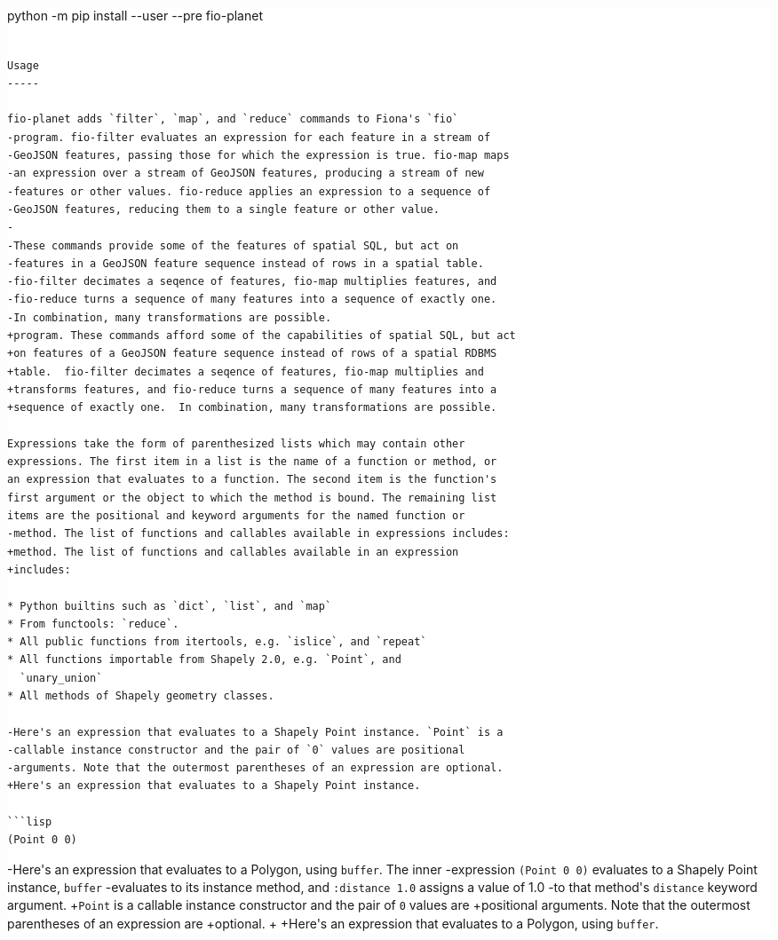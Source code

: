 ```
 ```
 python -m pip install --user --pre fio-planet
 ```
 
 Usage
 -----
 
 fio-planet adds `filter`, `map`, and `reduce` commands to Fiona's `fio`
-program. fio-filter evaluates an expression for each feature in a stream of
-GeoJSON features, passing those for which the expression is true. fio-map maps
-an expression over a stream of GeoJSON features, producing a stream of new
-features or other values. fio-reduce applies an expression to a sequence of
-GeoJSON features, reducing them to a single feature or other value.
-
-These commands provide some of the features of spatial SQL, but act on
-features in a GeoJSON feature sequence instead of rows in a spatial table.
-fio-filter decimates a seqence of features, fio-map multiplies features, and
-fio-reduce turns a sequence of many features into a sequence of exactly one.
-In combination, many transformations are possible.
+program. These commands afford some of the capabilities of spatial SQL, but act
+on features of a GeoJSON feature sequence instead of rows of a spatial RDBMS
+table.  fio-filter decimates a seqence of features, fio-map multiplies and
+transforms features, and fio-reduce turns a sequence of many features into a
+sequence of exactly one.  In combination, many transformations are possible.
 
 Expressions take the form of parenthesized lists which may contain other
 expressions. The first item in a list is the name of a function or method, or
 an expression that evaluates to a function. The second item is the function's
 first argument or the object to which the method is bound. The remaining list
 items are the positional and keyword arguments for the named function or
-method. The list of functions and callables available in expressions includes:
+method. The list of functions and callables available in an expression
+includes:
 
 * Python builtins such as `dict`, `list`, and `map`
 * From functools: `reduce`.
 * All public functions from itertools, e.g. `islice`, and `repeat`
 * All functions importable from Shapely 2.0, e.g. `Point`, and
   `unary_union`
 * All methods of Shapely geometry classes.
 
-Here's an expression that evaluates to a Shapely Point instance. `Point` is a
-callable instance constructor and the pair of `0` values are positional
-arguments. Note that the outermost parentheses of an expression are optional.
+Here's an expression that evaluates to a Shapely Point instance.
 
 ```lisp
 (Point 0 0)
 ```
 
-Here's an expression that evaluates to a Polygon, using `buffer`. The inner
-expression `(Point 0 0)` evaluates to a Shapely Point instance, `buffer`
-evaluates to its instance method, and `:distance 1.0` assigns a value of 1.0
-to that method's `distance` keyword argument.
+`Point` is a callable instance constructor and the pair of `0` values are
+positional arguments. Note that the outermost parentheses of an expression are
+optional.
+
+Here's an expression that evaluates to a Polygon, using `buffer`.
 
